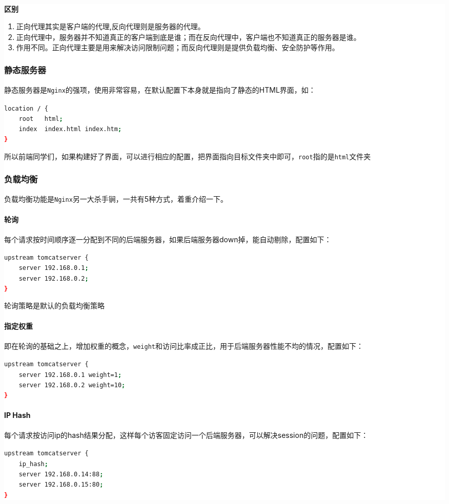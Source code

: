 **区别**

1. 正向代理其实是客户端的代理,反向代理则是服务器的代理。
2. 正向代理中，服务器并不知道真正的客户端到底是谁；而在反向代理中，客户端也不知道真正的服务器是谁。
3. 作用不同。正向代理主要是用来解决访问限制问题；而反向代理则是提供负载均衡、安全防护等作用。

### 静态服务器

静态服务器是`Nginx`的强项，使用非常容易，在默认配置下本身就是指向了静态的HTML界面，如：

```bash
location / {
	root   html;
	index  index.html index.htm;
}
```

所以前端同学们，如果构建好了界面，可以进行相应的配置，把界面指向目标文件夹中即可，`root`指的是`html`文件夹

### 负载均衡

负载均衡功能是`Nginx`另一大杀手锏，一共有5种方式，着重介绍一下。

#### 轮询

每个请求按时间顺序逐一分配到不同的后端服务器，如果后端服务器down掉，能自动剔除，配置如下：

```bash
upstream tomcatserver {
	server 192.168.0.1;
	server 192.168.0.2;
}
```

轮询策略是默认的负载均衡策略

#### 指定权重

即在轮询的基础之上，增加权重的概念，`weight`和访问比率成正比，用于后端服务器性能不均的情况，配置如下：

```bash
upstream tomcatserver {
	server 192.168.0.1 weight=1;
	server 192.168.0.2 weight=10;
}
```

#### IP Hash

每个请求按访问ip的hash结果分配，这样每个访客固定访问一个后端服务器，可以解决session的问题，配置如下：

```bash
upstream tomcatserver {
	ip_hash;
	server 192.168.0.14:88;
	server 192.168.0.15:80;
}
```
